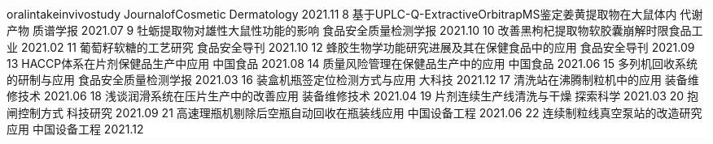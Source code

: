 oralintakeinvivostudy
JournalofCosmetic
Dermatology
2021.11
8
基于UPLC-Q-ExtractiveOrbitrapMS鉴定姜黄提取物在大鼠体内
代谢产物
质谱学报
2021.07
9
牡蛎提取物对雄性大鼠性功能的影响
食品安全质量检测学报
2021.10
10
改善黑枸杞提取物软胶囊崩解时限食品工业
2021.02
11
葡萄籽软糖的工艺研究
食品安全导刊
2021.10
12
蜂胶生物学功能研究进展及其在保健食品中的应用
食品安全导刊
2021.09
13
HACCP体系在片剂保健品生产中应用
中国食品
2021.08
14
质量风险管理在保健品生产中的应用
中国食品
2021.06
15
多列机回收系统的研制与应用
食品安全质量检测学报
2021.03
16
装盒机瓶签定位检测方式与应用
大科技
2021.12
17
清洗站在沸腾制粒机中的应用
装备维修技术
2021.06
18
浅谈润滑系统在压片生产中的改善应用
装备维修技术
2021.04
19
片剂连续生产线清洗与干燥
探索科学
2021.03
20
抱闸控制方式
科技研究
2021.09
21
高速理瓶机剔除后空瓶自动回收在瓶装线应用
中国设备工程
2021.06
22
连续制粒线真空泵站的改造研究应用
中国设备工程
2021.12